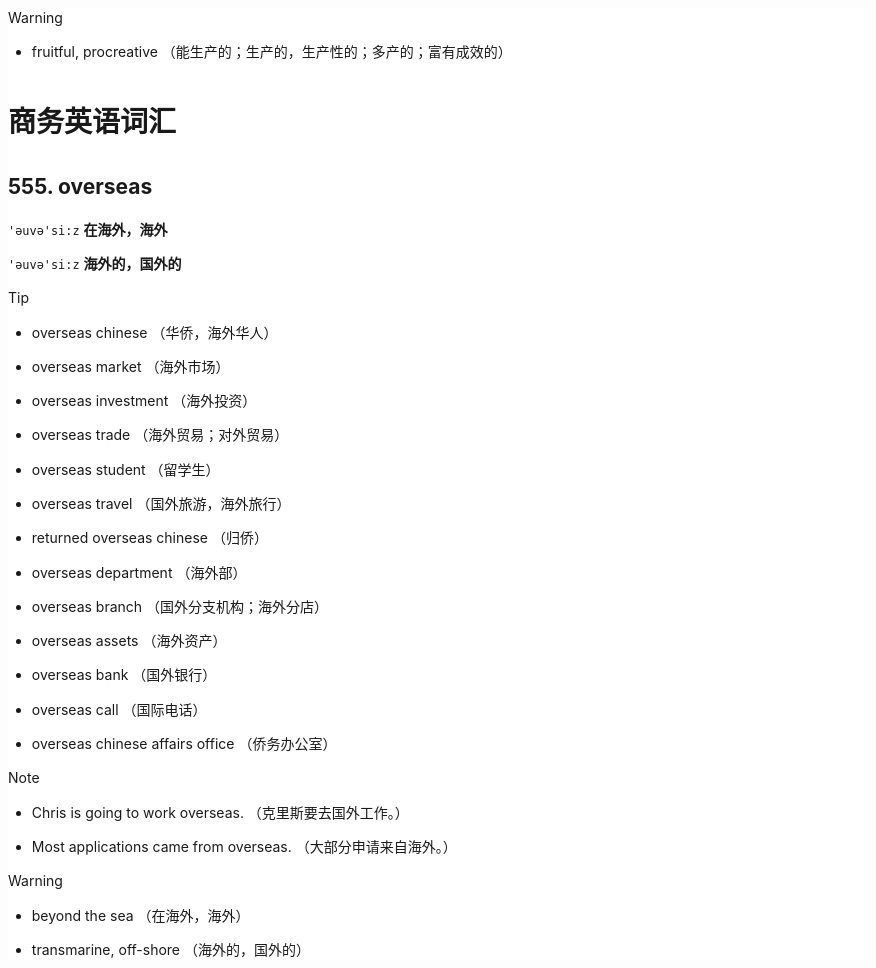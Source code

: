 > [!WARNING]
>
> - fruitful, procreative （能生产的；生产的，生产性的；多产的；富有成效的）
>

# 商务英语词汇

## 555. overseas

`'əuvə'si:z`  **在海外，海外**

`'əuvə'si:z`  **海外的，国外的**

> [!TIP]
>
> - overseas chinese （华侨，海外华人）
>
> - overseas market （海外市场）
>
> - overseas investment （海外投资）
>
> - overseas trade （海外贸易；对外贸易）
>
> - overseas student （留学生）
>
> - overseas travel （国外旅游，海外旅行）
>
> - returned overseas chinese （归侨）
>
> - overseas department （海外部）
>
> - overseas branch （国外分支机构；海外分店）
>
> - overseas assets （海外资产）
>
> - overseas bank （国外银行）
>
> - overseas call （国际电话）
>
> - overseas chinese affairs office （侨务办公室）
>

> [!NOTE]
>
> - Chris is going to work overseas. （克里斯要去国外工作。）
>
> - Most applications came from overseas. （大部分申请来自海外。）
>

> [!WARNING]
>
> - beyond the sea （在海外，海外）
>
> - transmarine, off-shore （海外的，国外的）
>
